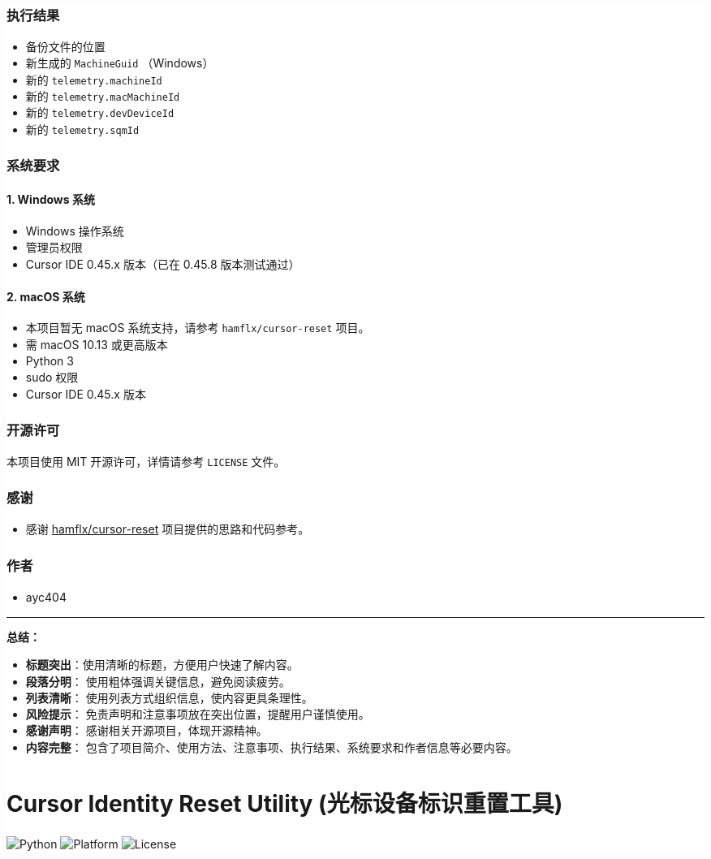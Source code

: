### 执行结果
- 备份文件的位置
- 新生成的 `MachineGuid` （Windows）
- 新的 `telemetry.machineId`
- 新的 `telemetry.macMachineId`
- 新的 `telemetry.devDeviceId`
- 新的 `telemetry.sqmId`

### 系统要求

#### 1. Windows 系统
- Windows 操作系统
- 管理员权限
- Cursor IDE 0.45.x 版本（已在 0.45.8 版本测试通过）

#### 2. macOS 系统
- 本项目暂无 macOS 系统支持，请参考 `hamflx/cursor-reset` 项目。
- 需 macOS 10.13 或更高版本
- Python 3
- sudo 权限
- Cursor IDE 0.45.x 版本

### 开源许可
本项目使用 MIT 开源许可，详情请参考 `LICENSE` 文件。

### 感谢
- 感谢 [hamflx/cursor-reset](https://github.com/hamflx/cursor-reset) 项目提供的思路和代码参考。

### 作者
- ayc404

---

**总结：**

- **标题突出**：使用清晰的标题，方便用户快速了解内容。
- **段落分明**： 使用粗体强调关键信息，避免阅读疲劳。
- **列表清晰**： 使用列表方式组织信息，使内容更具条理性。
- **风险提示**： 免责声明和注意事项放在突出位置，提醒用户谨慎使用。
- **感谢声明**： 感谢相关开源项目，体现开源精神。
- **内容完整**： 包含了项目简介、使用方法、注意事项、执行结果、系统要求和作者信息等必要内容。






# Cursor Identity Reset Utility (光标设备标识重置工具)

![Python](https://img.shields.io/badge/Python-3.8+-blue.svg)
![Platform](https://img.shields.io/badge/Platform-Windows-lightgrey.svg)
![License](https://img.shields.io/badge/License-GPLv3-orange.svg)
